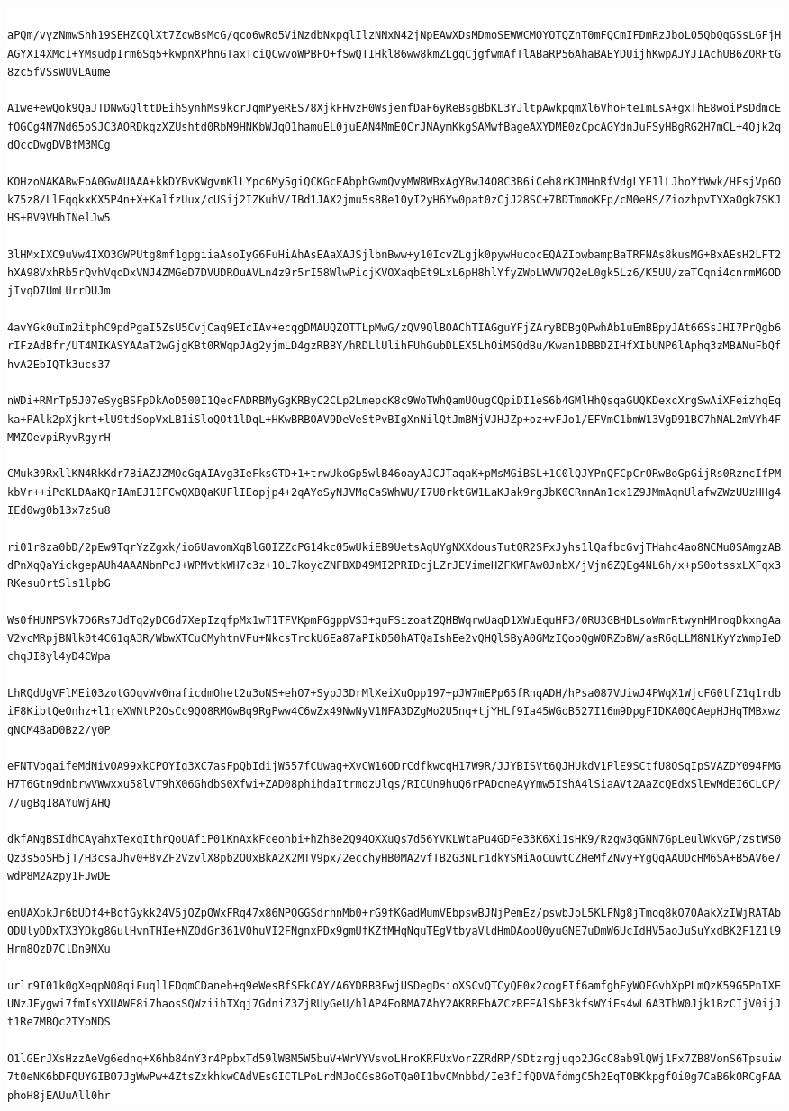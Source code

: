 ```compressed-json

aPQm/vyzNmwShh19SEHZCQlXt7ZcwBsMcG/qco6wRo5ViNzdbNxpglIlzNNxN42jNpEAwXDsMDmoSEWWCMOYOTQZnT0mFQCmIFDmRzJboL05QbQqGSsLGFjHAGYXI4XMcI+YMsudpIrm6Sq5+kwpnXPhnGTaxTciQCwvoWPBFO+fSwQTIHkl86ww8kmZLgqCjgfwmAfTlABaRP56AhaBAEYDUijhKwpAJYJIAchUB6ZORFtG8zc5fVSsWUVLAume

A1we+ewQok9QaJTDNwGQlttDEihSynhMs9kcrJqmPyeRES78XjkFHvzH0WsjenfDaF6yReBsgBbKL3YJltpAwkpqmXl6VhoFteImLsA+gxThE8woiPsDdmcEfOGCg4N7Nd65oSJC3AORDkqzXZUshtd0RbM9HNKbWJqO1hamuEL0juEAN4MmE0CrJNAymKkgSAMwfBageAXYDME0zCpcAGYdnJuFSyHBgRG2H7mCL+4Qjk2qdQccDwgDVBfM3MCg

KOHzoNAKABwFoA0GwAUAAA+kkDYBvKWgvmKlLYpc6My5giQCKGcEAbphGwmQvyMWBWBxAgYBwJ4O8C3B6iCeh8rKJMHnRfVdgLYE1lLJhoYtWwk/HFsjVp6Ok75z8/LlEqqkxKX5P4n+X+KalfzUux/cUSij2IZKuhV/IBd1JAX2jmu5s8Be10yI2yH6Yw0pat0zCjJ28SC+7BDTmmoKFp/cM0eHS/ZiozhpvTYXaOgk7SKJHS+BV9VHhINelJw5

3lHMxIXC9uVw4IXO3GWPUtg8mf1gpgiiaAsoIyG6FuHiAhAsEAaXAJSjlbnBww+y10IcvZLgjk0pywHucocEQAZIowbampBaTRFNAs8kusMG+BxAEsH2LFT2hXA98VxhRb5rQvhVqoDxVNJ4ZMGeD7DVUDROuAVLn4z9r5rI58WlwPicjKVOXaqbEt9LxL6pH8hlYfyZWpLWVW7Q2eL0gk5Lz6/K5UU/zaTCqni4cnrmMGODjIvqD7UmLUrrDUJm

4avYGk0uIm2itphC9pdPgaI5ZsU5CvjCaq9EIcIAv+ecqgDMAUQZOTTLpMwG/zQV9QlBOAChTIAGguYFjZAryBDBgQPwhAb1uEmBBpyJAt66SsJHI7PrQgb6rIFzAdBfr/UT4MIKASYAAaT2wGjgKBt0RWqpJAg2yjmLD4gzRBBY/hRDLlUlihFUhGubDLEX5LhOiM5QdBu/Kwan1DBBDZIHfXIbUNP6lAphq3zMBANuFbQfhvA2EbIQTk3ucs37

nWDi+RMrTp5J07eSygBSFpDkAoD500I1QecFADRBMyGgKRByC2CLp2LmepcK8c9WoTWhQamUOugCQpiDI1eS6b4GMlHhQsqaGUQKDexcXrgSwAiXFeizhqEqka+PAlk2pXjkrt+lU9tdSopVxLB1iSloQOt1lDqL+HKwBRBOAV9DeVeStPvBIgXnNilQtJmBMjVJHJZp+oz+vFJo1/EFVmC1bmW13VgD91BC7hNAL2mVYh4FMMZOevpiRyvRgyrH

CMuk39RxllKN4RkKdr7BiAZJZMOcGqAIAvg3IeFksGTD+1+trwUkoGp5wlB46oayAJCJTaqaK+pMsMGiBSL+1C0lQJYPnQFCpCrORwBoGpGijRs0RzncIfPMkbVr++iPcKLDAaKQrIAmEJ1IFCwQXBQaKUFlIEopjp4+2qAYoSyNJVMqCaSWhWU/I7U0rktGW1LaKJak9rgJbK0CRnnAn1cx1Z9JMmAqnUlafwZWzUUzHHg4IEd0wg0b13x7zSu8

ri01r8za0bD/2pEw9TqrYzZgxk/io6UavomXqBlGOIZZcPG14kc05wUkiEB9UetsAqUYgNXXdousTutQR2SFxJyhs1lQafbcGvjTHahc4ao8NCMu0SAmgzABdPnXqQaYickgepAUh4AAANbmPcJ+WPMvtkWH7c3z+1OL7koycZNFBXD49MI2PRIDcjLZrJEVimeHZFKWFAw0JnbX/jVjn6ZQEg4NL6h/x+pS0otssxLXFqx3RKesuOrtSls1lpbG

Ws0fHUNPSVk7D6Rs7JdTq2yDC6d7XepIzqfpMx1wT1TFVKpmFGgppVS3+quFSizoatZQHBWqrwUaqD1XWuEquHF3/0RU3GBHDLsoWmrRtwynHMroqDkxngAaV2vcMRpjBNlk0t4CG1qA3R/WbwXTCuCMyhtnVFu+NkcsTrckU6Ea87aPIkD50hATQaIshEe2vQHQlSByA0GMzIQooQgWORZoBW/asR6qLLM8N1KyYzWmpIeDchqJI8yl4yD4CWpa

LhRQdUgVFlMEi03zotGOqvWv0naficdmOhet2u3oNS+ehO7+SypJ3DrMlXeiXuOpp197+pJW7mEPp65fRnqADH/hPsa087VUiwJ4PWqX1WjcFG0tfZ1q1rdbiF8KibtQeOnhz+l1reXWNtP2OsCc9QO8RMGwBq9RgPww4C6wZx49NwNyV1NFA3DZgMo2U5nq+tjYHLf9Ia45WGoB527I16m9DpgFIDKA0QCAepHJHqTMBxwzgNCM4BaD0Bz2/y0P

eFNTVbgaifeMdNivOA99xkCPOYIg3XC7asFpQbIdijW557fCUwag+XvCW16ODrCdfkwcqH17W9R/JJYBISVt6QJHUkdV1PlE9SCtfU8OSqIpSVAZDY094FMGH7T6Gtn9dnbrwVWwxxu58lVT9hX06GhdbS0Xfwi+ZAD08phihdaItrmqzUlqs/RICUn9huQ6rPADcneAyYmw5IShA4lSiaAVt2AaZcQEdxSlEwMdEI6CLCP/7/ugBqI8AYuWjAHQ

dkfANgBSIdhCAyahxTexqIthrQoUAfiP01KnAxkFceonbi+hZh8e2Q94OXXuQs7d56YVKLWtaPu4GDFe33K6Xi1sHK9/Rzgw3qGNN7GpLeulWkvGP/zstWS0Qz3s5oSH5jT/H3csaJhv0+8vZF2VzvlX8pb2OUxBkA2X2MTV9px/2ecchyHB0MA2vfTB2G3NLr1dkYSMiAoCuwtCZHeMfZNvy+YgQqAAUDcHM6SA+B5AV6e7wdP8M2Azpy1FJwDE

enUAXpkJr6bUDf4+BofGykk24V5jQZpQWxFRq47x86NPQGGSdrhnMb0+rG9fKGadMumVEbpswBJNjPemEz/pswbJoL5KLFNg8jTmoq8kO70AakXzIWjRATAbODUlyDDxTX3YDkg8GulHvnTHIe+NZOdGr361V0huVI2FNgnxPDx9gmUfKZfMHqNquTEgVtbyaVldHmDAooU0yuGNE7uDmW6UcIdHV5aoJuSuYxdBK2F1Z1l9Hrm8QzD7ClDn9NXu

urlr9I01k0gXeqpNO8qiFuqllEDqmCDaneh+q9eWesBfSEkCAY/A6YDRBBFwjUSDegDsioXSCvQTCyQE0x2cogFIf6amfghFyWOFGvhXpPLmQzK59G5PnIXEUNzJFygwi7fmIsYXUAWF8i7haosSQWziihTXqj7GdniZ3ZjRUyGeU/hlAP4FoBMA7AhY2AKRREbAZCzREEAlSbE3kfsWYiEs4wL6A3ThW0Jjk1BzCIjV0ijJt1Re7MBQc2TYoNDS

O1lGErJXsHzzAeVg6ednq+X6hb84nY3r4PpbxTd59lWBM5W5buV+WrVYVsvoLHroKRFUxVorZZRdRP/SDtzrgjuqo2JGcC8ab9lQWj1Fx7ZB8VonS6Tpsuiw7t0eNK6bDFQUYGIBO7JgWwPw+4ZtsZxkhkwCAdVEsGICTLPoLrdMJoCGs8GoTQa0I1bvCMnbbd/Ie3fJfQDVAfdmgC5h2EqTOBKkpgfOi0g7CaB6k0RCgFAAphoH8jEAUuAll0hr

```
